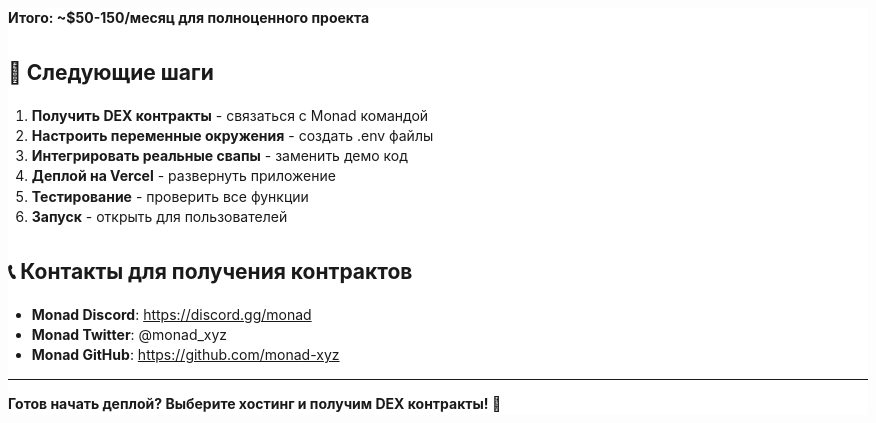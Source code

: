 **Итого: ~$50-150/месяц для полноценного проекта**

## 🎯 Следующие шаги

1. **Получить DEX контракты** - связаться с Monad командой
2. **Настроить переменные окружения** - создать .env файлы
3. **Интегрировать реальные свапы** - заменить демо код
4. **Деплой на Vercel** - развернуть приложение
5. **Тестирование** - проверить все функции
6. **Запуск** - открыть для пользователей

## 📞 Контакты для получения контрактов

- **Monad Discord**: https://discord.gg/monad
- **Monad Twitter**: @monad_xyz
- **Monad GitHub**: https://github.com/monad-xyz

---

**Готов начать деплой? Выберите хостинг и получим DEX контракты! 🚀** 